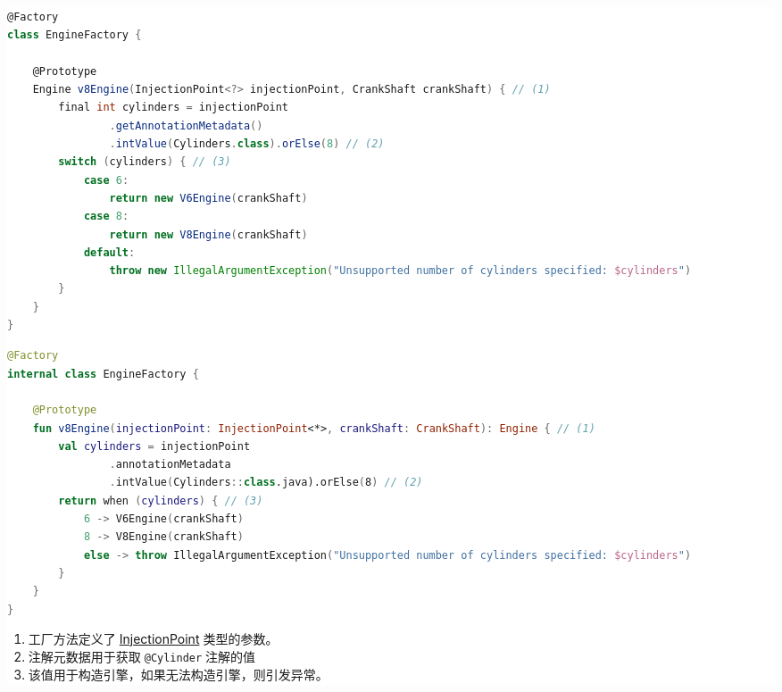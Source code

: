   </TabItem>
  <TabItem value="Groovy" label="Groovy">

```groovy
@Factory
class EngineFactory {

    @Prototype
    Engine v8Engine(InjectionPoint<?> injectionPoint, CrankShaft crankShaft) { // (1)
        final int cylinders = injectionPoint
                .getAnnotationMetadata()
                .intValue(Cylinders.class).orElse(8) // (2)
        switch (cylinders) { // (3)
            case 6:
                return new V6Engine(crankShaft)
            case 8:
                return new V8Engine(crankShaft)
            default:
                throw new IllegalArgumentException("Unsupported number of cylinders specified: $cylinders")
        }
    }
}
```

  </TabItem>
  <TabItem value="Kotlin" label="Kotlin">

```kt
@Factory
internal class EngineFactory {

    @Prototype
    fun v8Engine(injectionPoint: InjectionPoint<*>, crankShaft: CrankShaft): Engine { // (1)
        val cylinders = injectionPoint
                .annotationMetadata
                .intValue(Cylinders::class.java).orElse(8) // (2)
        return when (cylinders) { // (3)
            6 -> V6Engine(crankShaft)
            8 -> V8Engine(crankShaft)
            else -> throw IllegalArgumentException("Unsupported number of cylinders specified: $cylinders")
        }
    }
}
```

  </TabItem>
</Tabs>

1. 工厂方法定义了 [InjectionPoint](https://micronaut-projects.github.io/micronaut-docs-mn3/3.9.4/api/io/micronaut/inject/InjectionPoint.html) 类型的参数。
2. 注解元数据用于获取 `@Cylinder` 注解的值
3. 该值用于构造引擎，如果无法构造引擎，则引发异常。
